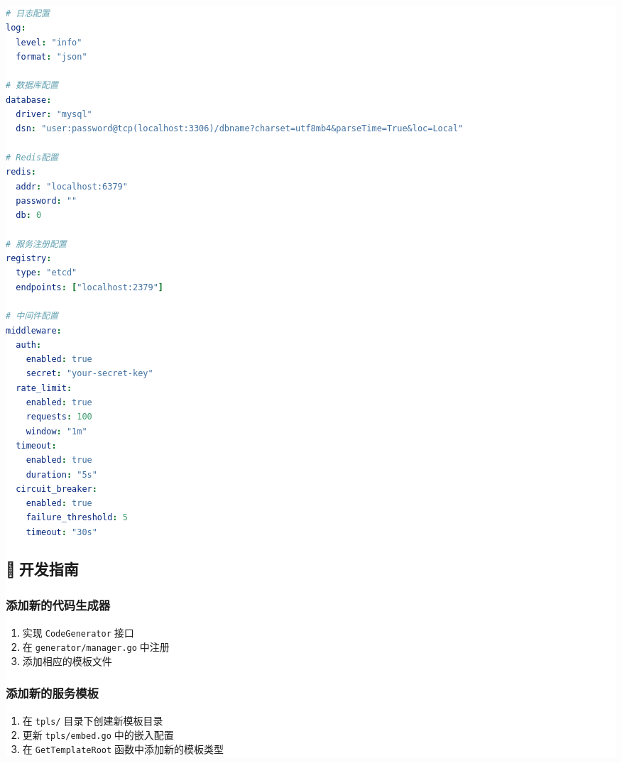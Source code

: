 ```yaml
# 日志配置
log:
  level: "info"
  format: "json"

# 数据库配置
database:
  driver: "mysql"
  dsn: "user:password@tcp(localhost:3306)/dbname?charset=utf8mb4&parseTime=True&loc=Local"

# Redis配置
redis:
  addr: "localhost:6379"
  password: ""
  db: 0

# 服务注册配置
registry:
  type: "etcd"
  endpoints: ["localhost:2379"]

# 中间件配置
middleware:
  auth:
    enabled: true
    secret: "your-secret-key"
  rate_limit:
    enabled: true
    requests: 100
    window: "1m"
  timeout:
    enabled: true
    duration: "5s"
  circuit_breaker:
    enabled: true
    failure_threshold: 5
    timeout: "30s"
```

## 🔧 开发指南

### 添加新的代码生成器

1. 实现 `CodeGenerator` 接口
2. 在 `generator/manager.go` 中注册
3. 添加相应的模板文件

### 添加新的服务模板

1. 在 `tpls/` 目录下创建新模板目录
2. 更新 `tpls/embed.go` 中的嵌入配置
3. 在 `GetTemplateRoot` 函数中添加新的模板类型
